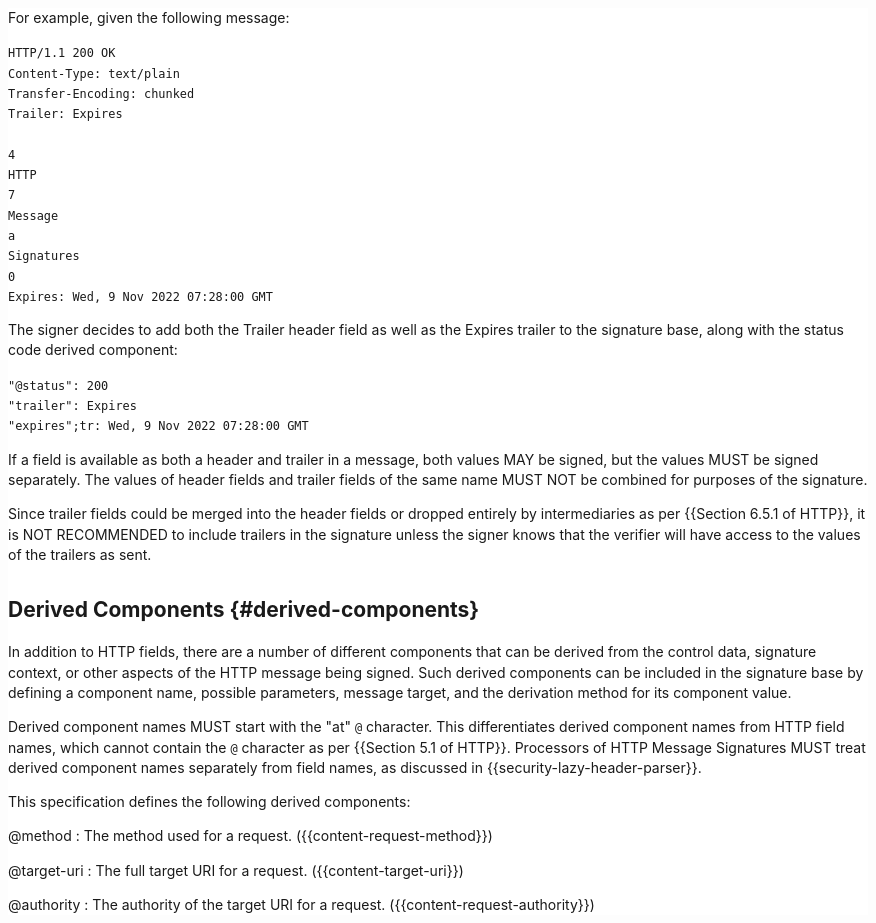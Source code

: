 For example, given the following message:

~~~ http-message
HTTP/1.1 200 OK
Content-Type: text/plain
Transfer-Encoding: chunked
Trailer: Expires

4
HTTP
7
Message
a
Signatures
0
Expires: Wed, 9 Nov 2022 07:28:00 GMT
~~~

The signer decides to add both the Trailer header field as well as the Expires trailer to the signature base, along with the status code derived component:

~~~
"@status": 200
"trailer": Expires
"expires";tr: Wed, 9 Nov 2022 07:28:00 GMT
~~~

If a field is available as both a header and trailer in a message, both values MAY be signed, but the values MUST be signed separately. The values of header fields and trailer fields of the same name MUST NOT be combined for purposes of the signature.

Since trailer fields could be merged into the header fields or dropped entirely by intermediaries as per {{Section 6.5.1 of HTTP}}, it is NOT RECOMMENDED to include trailers in the signature unless the signer knows that the verifier will have access to the values of the trailers as sent.

## Derived Components {#derived-components}

In addition to HTTP fields, there are a number of different components that can be derived from the control data, signature context, or other aspects of the HTTP message being signed. Such derived components can be included in the signature base by defining a component name, possible parameters, message target, and the derivation method for its component value.

Derived component names MUST start with the "at" `@` character. This differentiates derived component names from HTTP field names, which cannot contain the `@` character as per {{Section 5.1 of HTTP}}. Processors of HTTP Message Signatures MUST treat derived component names separately from field names, as discussed in {{security-lazy-header-parser}}.

This specification defines the following derived components:

@method
: The method used for a request. ({{content-request-method}})

@target-uri
: The full target URI for a request. ({{content-target-uri}})

@authority
: The authority of the target URI for a request. ({{content-request-authority}})
